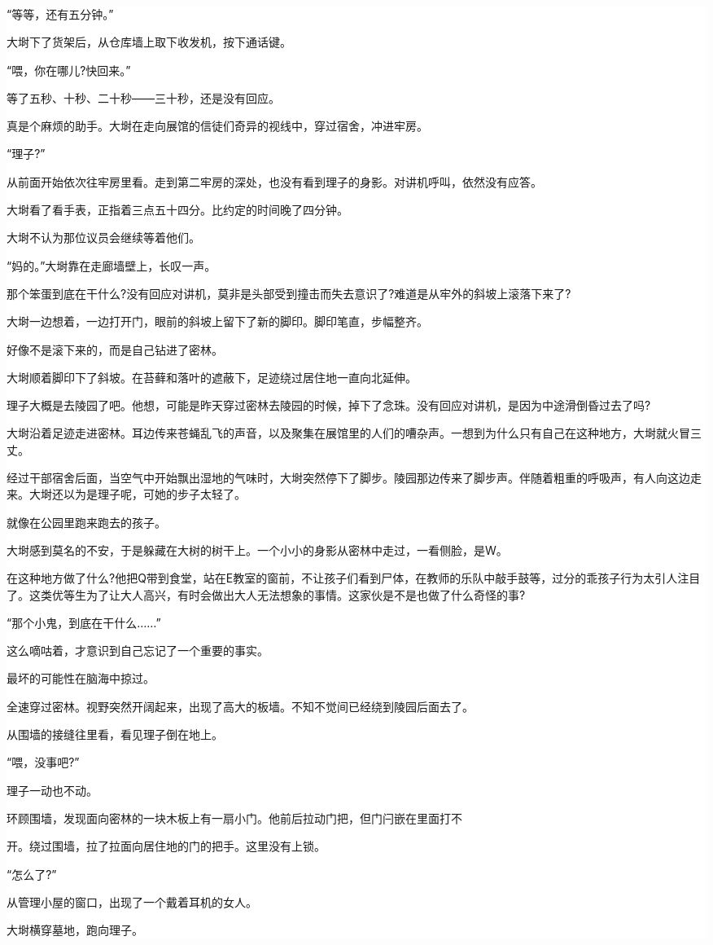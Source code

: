 “等等，还有五分钟。”

大埘下了货架后，从仓库墙上取下收发机，按下通话键。

“喂，你在哪儿?快回来。”

等了五秒、十秒、二十秒——三十秒，还是没有回应。

真是个麻烦的助手。大埘在走向展馆的信徒们奇异的视线中，穿过宿舍，冲进牢房。

“理子?”

从前面开始依次往牢房里看。走到第二牢房的深处，也没有看到理子的身影。对讲机呼叫，依然没有应答。

大埘看了看手表，正指着三点五十四分。比约定的时间晚了四分钟。

大埘不认为那位议员会继续等着他们。

“妈的。”大埘靠在走廊墙壁上，长叹一声。

那个笨蛋到底在干什么?没有回应对讲机，莫非是头部受到撞击而失去意识了?难道是从牢外的斜坡上滚落下来了?

大埘一边想着，一边打开门，眼前的斜坡上留下了新的脚印。脚印笔直，步幅整齐。

好像不是滚下来的，而是自己钻进了密林。

大埘顺着脚印下了斜坡。在苔藓和落叶的遮蔽下，足迹绕过居住地一直向北延伸。

理子大概是去陵园了吧。他想，可能是昨天穿过密林去陵园的时候，掉下了念珠。没有回应对讲机，是因为中途滑倒昏过去了吗?

大埘沿着足迹走进密林。耳边传来苍蝇乱飞的声音，以及聚集在展馆里的人们的嘈杂声。一想到为什么只有自己在这种地方，大埘就火冒三丈。

经过干部宿舍后面，当空气中开始飘出湿地的气味时，大埘突然停下了脚步。陵园那边传来了脚步声。伴随着粗重的呼吸声，有人向这边走来。大埘还以为是理子呢，可她的步子太轻了。

就像在公园里跑来跑去的孩子。

大埘感到莫名的不安，于是躲藏在大树的树干上。一个小小的身影从密林中走过，一看侧脸，是W。

在这种地方做了什么?他把Q带到食堂，站在E教室的窗前，不让孩子们看到尸体，在教师的乐队中敲手鼓等，过分的乖孩子行为太引人注目了。这类优等生为了让大人高兴，有时会做出大人无法想象的事情。这家伙是不是也做了什么奇怪的事?

“那个小鬼，到底在干什么……”

这么嘀咕着，才意识到自己忘记了一个重要的事实。

最坏的可能性在脑海中掠过。

全速穿过密林。视野突然开阔起来，出现了高大的板墙。不知不觉间已经绕到陵园后面去了。

从围墙的接缝往里看，看见理子倒在地上。

“喂，没事吧?”

理子一动也不动。

环顾围墙，发现面向密林的一块木板上有一扇小门。他前后拉动门把，但门闩嵌在里面打不

开。绕过围墙，拉了拉面向居住地的门的把手。这里没有上锁。

“怎么了?”

从管理小屋的窗口，出现了一个戴着耳机的女人。

大埘横穿墓地，跑向理子。

